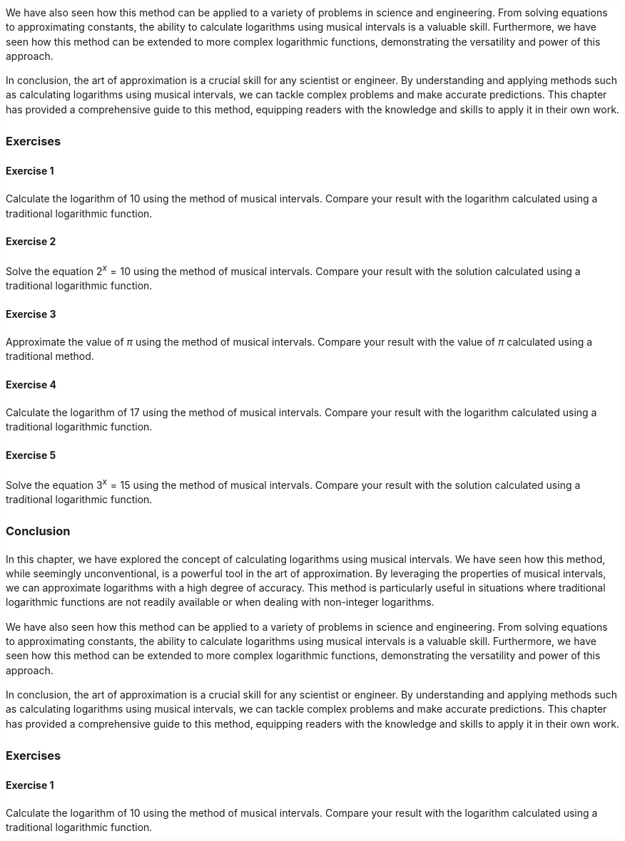We have also seen how this method can be applied to a variety of problems in science and engineering. From solving equations to approximating constants, the ability to calculate logarithms using musical intervals is a valuable skill. Furthermore, we have seen how this method can be extended to more complex logarithmic functions, demonstrating the versatility and power of this approach.

In conclusion, the art of approximation is a crucial skill for any scientist or engineer. By understanding and applying methods such as calculating logarithms using musical intervals, we can tackle complex problems and make accurate predictions. This chapter has provided a comprehensive guide to this method, equipping readers with the knowledge and skills to apply it in their own work.

### Exercises

#### Exercise 1
Calculate the logarithm of 10 using the method of musical intervals. Compare your result with the logarithm calculated using a traditional logarithmic function.

#### Exercise 2
Solve the equation $2^x = 10$ using the method of musical intervals. Compare your result with the solution calculated using a traditional logarithmic function.

#### Exercise 3
Approximate the value of $\pi$ using the method of musical intervals. Compare your result with the value of $\pi$ calculated using a traditional method.

#### Exercise 4
Calculate the logarithm of 17 using the method of musical intervals. Compare your result with the logarithm calculated using a traditional logarithmic function.

#### Exercise 5
Solve the equation $3^x = 15$ using the method of musical intervals. Compare your result with the solution calculated using a traditional logarithmic function.

### Conclusion

In this chapter, we have explored the concept of calculating logarithms using musical intervals. We have seen how this method, while seemingly unconventional, is a powerful tool in the art of approximation. By leveraging the properties of musical intervals, we can approximate logarithms with a high degree of accuracy. This method is particularly useful in situations where traditional logarithmic functions are not readily available or when dealing with non-integer logarithms.

We have also seen how this method can be applied to a variety of problems in science and engineering. From solving equations to approximating constants, the ability to calculate logarithms using musical intervals is a valuable skill. Furthermore, we have seen how this method can be extended to more complex logarithmic functions, demonstrating the versatility and power of this approach.

In conclusion, the art of approximation is a crucial skill for any scientist or engineer. By understanding and applying methods such as calculating logarithms using musical intervals, we can tackle complex problems and make accurate predictions. This chapter has provided a comprehensive guide to this method, equipping readers with the knowledge and skills to apply it in their own work.

### Exercises

#### Exercise 1
Calculate the logarithm of 10 using the method of musical intervals. Compare your result with the logarithm calculated using a traditional logarithmic function.
